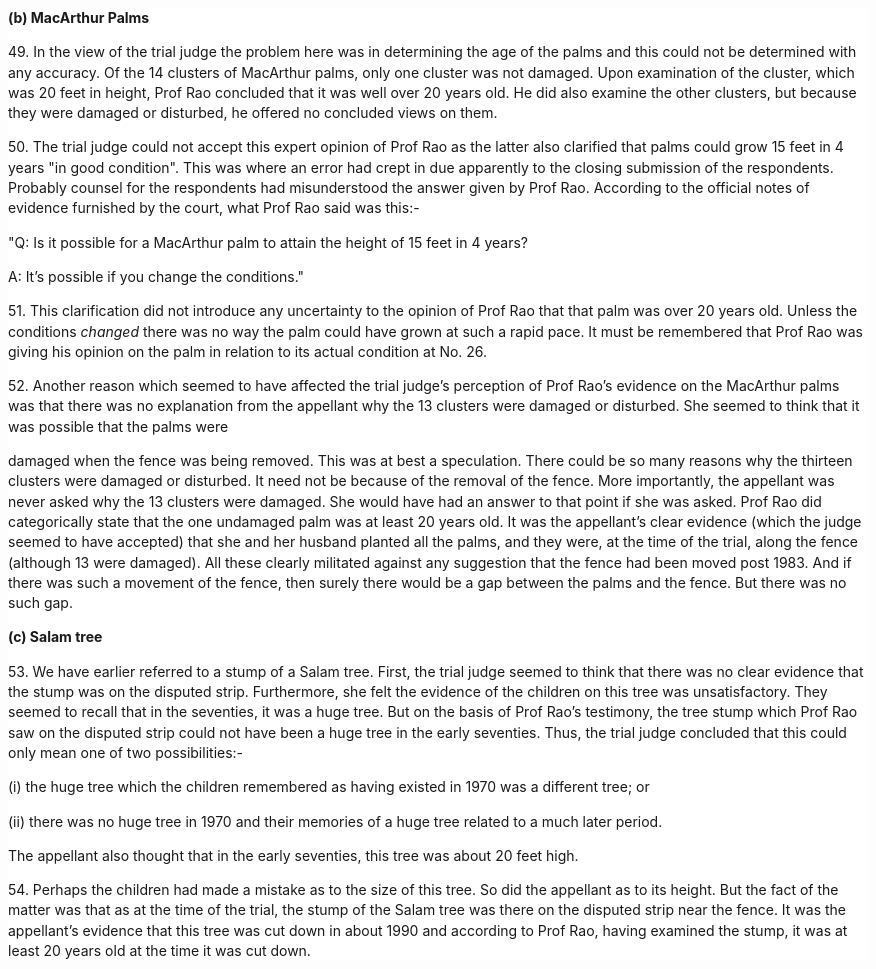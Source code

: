 **(b) MacArthur Palms** 

49\. In the view of the trial judge the problem here was in determining the age of the palms and this could not be determined with any accuracy. Of the 14 clusters of MacArthur palms, only one cluster was not damaged. Upon examination of the cluster, which was 20 feet in height, Prof Rao concluded that it was well over 20 years old. He did also examine the other clusters, but because they were damaged or disturbed, he offered no concluded views on them. 

50\. The trial judge could not accept this expert opinion of Prof Rao as the latter also clarified that palms could grow 15 feet in 4 years "in good condition". This was where an error had crept in due apparently to the closing submission of the respondents. Probably counsel for the respondents had misunderstood the answer given by Prof Rao. According to the official notes of evidence furnished by the court, what Prof Rao said was this:- 

 "Q: Is it possible for a MacArthur palm to attain the height of 15 feet in 4 years? 

 A: It’s possible if you change the conditions." 

51\. This clarification did not introduce any uncertainty to the opinion of Prof Rao that that palm was over 20 years old. Unless the conditions _changed_ there was no way the palm could have grown at such a rapid pace. It must be remembered that Prof Rao was giving his opinion on the palm in relation to its actual condition at No. 26. 

52\. Another reason which seemed to have affected the trial judge’s perception of Prof Rao’s evidence on the MacArthur palms was that there was no explanation from the appellant why the 13 clusters were damaged or disturbed. She seemed to think that it was possible that the palms were 


damaged when the fence was being removed. This was at best a speculation. There could be so many reasons why the thirteen clusters were damaged or disturbed. It need not be because of the removal of the fence. More importantly, the appellant was never asked why the 13 clusters were damaged. She would have had an answer to that point if she was asked. Prof Rao did categorically state that the one undamaged palm was at least 20 years old. It was the appellant’s clear evidence (which the judge seemed to have accepted) that she and her husband planted all the palms, and they were, at the time of the trial, along the fence (although 13 were damaged). All these clearly militated against any suggestion that the fence had been moved post 1983. And if there was such a movement of the fence, then surely there would be a gap between the palms and the fence. But there was no such gap. 

**(c) Salam tree** 

53\. We have earlier referred to a stump of a Salam tree. First, the trial judge seemed to think that there was no clear evidence that the stump was on the disputed strip. Furthermore, she felt the evidence of the children on this tree was unsatisfactory. They seemed to recall that in the seventies, it was a huge tree. But on the basis of Prof Rao’s testimony, the tree stump which Prof Rao saw on the disputed strip could not have been a huge tree in the early seventies. Thus, the trial judge concluded that this could only mean one of two possibilities:- 

 (i) the huge tree which the children remembered as having existed in 1970 was a different tree; or 

 (ii) there was no huge tree in 1970 and their memories of a huge tree related to a much later period. 

The appellant also thought that in the early seventies, this tree was about 20 feet high. 

54\. Perhaps the children had made a mistake as to the size of this tree. So did the appellant as to its height. But the fact of the matter was that as at the time of the trial, the stump of the Salam tree was there on the disputed strip near the fence. It was the appellant’s evidence that this tree was cut down in about 1990 and according to Prof Rao, having examined the stump, it was at least 20 years old at the time it was cut down. 
